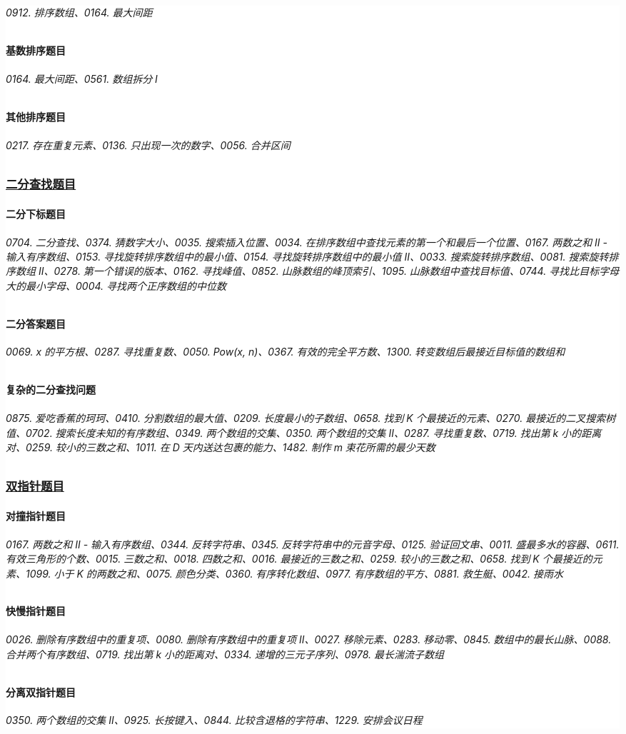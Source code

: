 ###### 0912. 排序数组、0164. 最大间距

#### 基数排序题目

###### 0164. 最大间距、0561. 数组拆分 I

#### 其他排序题目

###### 0217. 存在重复元素、0136. 只出现一次的数字、0056. 合并区间

### [二分查找题目](../../Contents/01.Array/03.Array-Binary-Search/02.Array-Binary-Search-List.md)

#### 二分下标题目

###### 0704. 二分查找、0374. 猜数字大小、0035. 搜索插入位置、0034. 在排序数组中查找元素的第一个和最后一个位置、0167. 两数之和 II - 输入有序数组、0153. 寻找旋转排序数组中的最小值、0154. 寻找旋转排序数组中的最小值 II、0033. 搜索旋转排序数组、0081. 搜索旋转排序数组 II、0278. 第一个错误的版本、0162. 寻找峰值、0852. 山脉数组的峰顶索引、1095. 山脉数组中查找目标值、0744. 寻找比目标字母大的最小字母、0004. 寻找两个正序数组的中位数

#### 二分答案题目

###### 0069. x 的平方根、0287. 寻找重复数、0050. Pow(x, n)、0367. 有效的完全平方数、1300. 转变数组后最接近目标值的数组和

#### 复杂的二分查找问题

###### 0875. 爱吃香蕉的珂珂、0410. 分割数组的最大值、0209. 长度最小的子数组、0658. 找到 K 个最接近的元素、0270. 最接近的二叉搜索树值、0702. 搜索长度未知的有序数组、0349. 两个数组的交集、0350. 两个数组的交集 II、0287. 寻找重复数、0719. 找出第 k 小的距离对、0259. 较小的三数之和、1011. 在 D 天内送达包裹的能力、1482. 制作 m 束花所需的最少天数

### [双指针题目](../../Contents/01.Array/04.Array-Two-Pointers/02.Array-Two-Pointers-List.md)

#### 对撞指针题目

###### 0167. 两数之和 II - 输入有序数组、0344. 反转字符串、0345. 反转字符串中的元音字母、0125. 验证回文串、0011. 盛最多水的容器、0611. 有效三角形的个数、0015. 三数之和、0018. 四数之和、0016. 最接近的三数之和、0259. 较小的三数之和、0658. 找到 K 个最接近的元素、1099. 小于 K 的两数之和、0075. 颜色分类、0360. 有序转化数组、0977. 有序数组的平方、0881. 救生艇、0042. 接雨水

#### 快慢指针题目

###### 0026. 删除有序数组中的重复项、0080. 删除有序数组中的重复项 II、0027. 移除元素、0283. 移动零、0845. 数组中的最长山脉、0088. 合并两个有序数组、0719. 找出第 k 小的距离对、0334. 递增的三元子序列、0978. 最长湍流子数组

#### 分离双指针题目

###### 0350. 两个数组的交集 II、0925. 长按键入、0844. 比较含退格的字符串、1229. 安排会议日程
